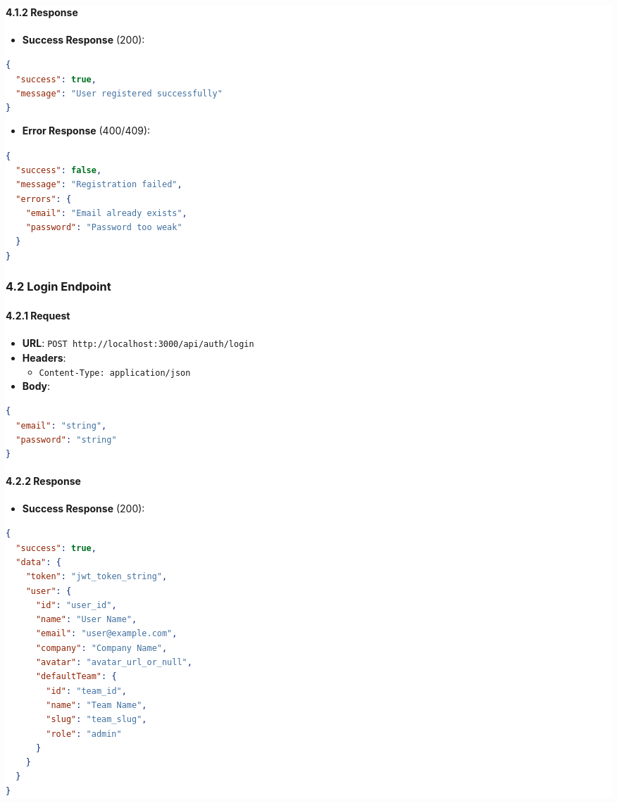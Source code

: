 #### 4.1.2 Response
- **Success Response** (200):
```json
{
  "success": true,
  "message": "User registered successfully"
}
```

- **Error Response** (400/409):
```json
{
  "success": false,
  "message": "Registration failed",
  "errors": {
    "email": "Email already exists",
    "password": "Password too weak"
  }
}
```

### 4.2 Login Endpoint

#### 4.2.1 Request
- **URL**: `POST http://localhost:3000/api/auth/login`
- **Headers**: 
  - `Content-Type: application/json`
- **Body**:
```json
{
  "email": "string",
  "password": "string"
}
```

#### 4.2.2 Response
- **Success Response** (200):
```json
{
  "success": true,
  "data": {
    "token": "jwt_token_string",
    "user": {
      "id": "user_id",
      "name": "User Name",
      "email": "user@example.com",
      "company": "Company Name",
      "avatar": "avatar_url_or_null",
      "defaultTeam": {
        "id": "team_id",
        "name": "Team Name",
        "slug": "team_slug",
        "role": "admin"
      }
    }
  }
}
```
